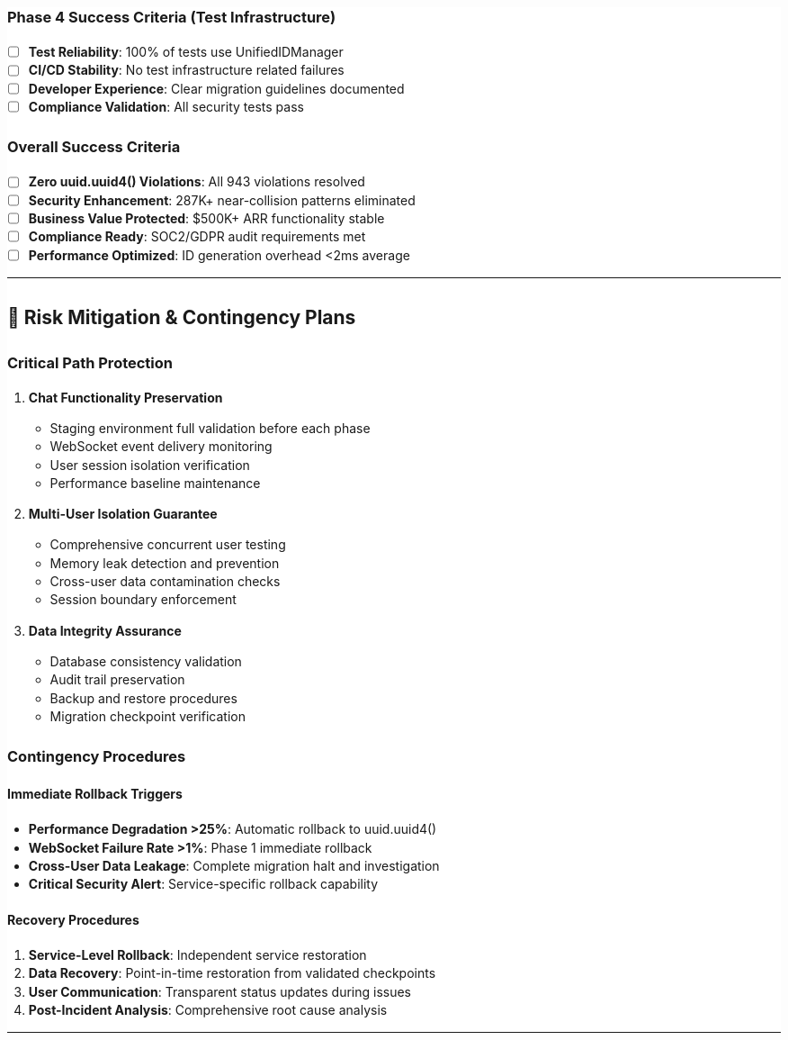 ### Phase 4 Success Criteria (Test Infrastructure)
- [ ] **Test Reliability**: 100% of tests use UnifiedIDManager
- [ ] **CI/CD Stability**: No test infrastructure related failures
- [ ] **Developer Experience**: Clear migration guidelines documented
- [ ] **Compliance Validation**: All security tests pass

### Overall Success Criteria
- [ ] **Zero uuid.uuid4() Violations**: All 943 violations resolved
- [ ] **Security Enhancement**: 287K+ near-collision patterns eliminated
- [ ] **Business Value Protected**: $500K+ ARR functionality stable
- [ ] **Compliance Ready**: SOC2/GDPR audit requirements met
- [ ] **Performance Optimized**: ID generation overhead <2ms average

---

## 🚨 Risk Mitigation & Contingency Plans

### Critical Path Protection
1. **Chat Functionality Preservation**
   - Staging environment full validation before each phase
   - WebSocket event delivery monitoring
   - User session isolation verification
   - Performance baseline maintenance

2. **Multi-User Isolation Guarantee**
   - Comprehensive concurrent user testing
   - Memory leak detection and prevention
   - Cross-user data contamination checks
   - Session boundary enforcement

3. **Data Integrity Assurance**
   - Database consistency validation
   - Audit trail preservation
   - Backup and restore procedures
   - Migration checkpoint verification

### Contingency Procedures

#### Immediate Rollback Triggers
- **Performance Degradation >25%**: Automatic rollback to uuid.uuid4()
- **WebSocket Failure Rate >1%**: Phase 1 immediate rollback
- **Cross-User Data Leakage**: Complete migration halt and investigation
- **Critical Security Alert**: Service-specific rollback capability

#### Recovery Procedures
1. **Service-Level Rollback**: Independent service restoration
2. **Data Recovery**: Point-in-time restoration from validated checkpoints
3. **User Communication**: Transparent status updates during issues
4. **Post-Incident Analysis**: Comprehensive root cause analysis

---
